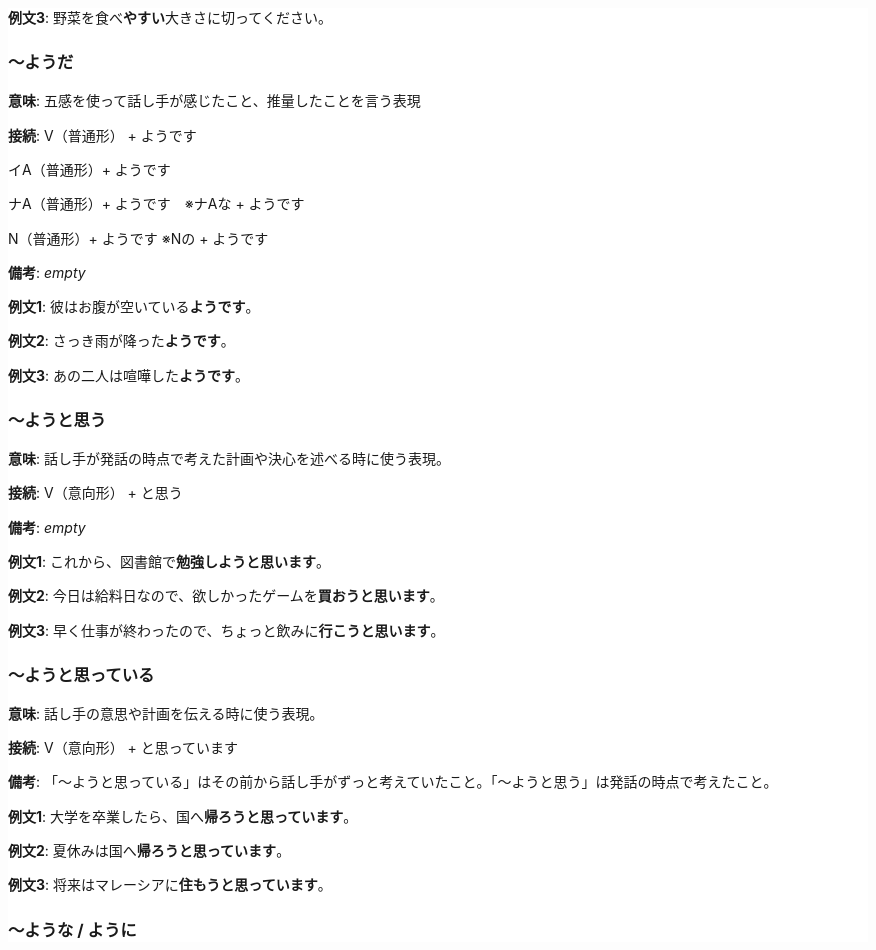 **例文3**: 野菜を食べ**やすい**大きさに切ってください。

### 〜ようだ

**意味**: 五感を使って話し手が感じたこと、推量したことを言う表現

**接続**: 
V（普通形） + ようです

イA（普通形）+ ようです

ナA（普通形）+ ようです　※ナAな + ようです

N（普通形）+ ようです    ※Nの + ようです


**備考**: 
*empty*

**例文1**: 彼はお腹が空いている**ようです**。

**例文2**: さっき雨が降った**ようです**。

**例文3**: あの二人は喧嘩した**ようです**。

### 〜ようと思う

**意味**: 話し手が発話の時点で考えた計画や決心を述べる時に使う表現。

**接続**: 
V（意向形） + と思う


**備考**: 
*empty*

**例文1**: これから、図書館で**勉強しようと思います**。

**例文2**: 今日は給料日なので、欲しかったゲームを**買おうと思います**。

**例文3**: 早く仕事が終わったので、ちょっと飲みに**行こうと思います**。

### 〜ようと思っている

**意味**: 話し手の意思や計画を伝える時に使う表現。

**接続**: 
V（意向形） + と思っています


**備考**: 
「〜ようと思っている」はその前から話し手がずっと考えていたこと。「〜ようと思う」は発話の時点で考えたこと。

**例文1**: 大学を卒業したら、国へ**帰ろうと思っています**。

**例文2**: 夏休みは国へ**帰ろうと思っています**。

**例文3**: 将来はマレーシアに**住もうと思っています**。

### 〜ような / ように

